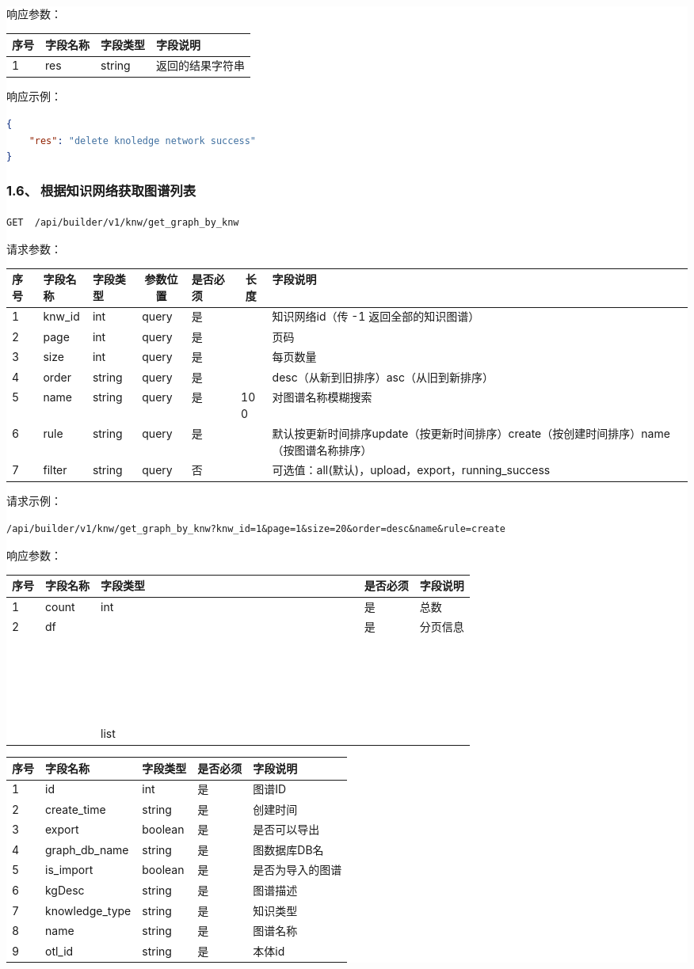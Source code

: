 响应参数：

| 序号 | 字段名称 | 字段类型 | 字段说明         |
| :--- | :------- | :------- | :--------------- |
| 1    | res      | string   | 返回的结果字符串 |

响应示例：

```json
{
    "res": "delete knoledge network success"
}
```

### 1.6、 根据知识网络获取图谱列表

```
GET  /api/builder/v1/knw/get_graph_by_knw
```

请求参数：

| 序号 | 字段名称 | 字段类型 | 参数位置 | 是否必须 | 长度 | 字段说明                                                     |
| :--- | :------- | :------- | -------- | :------- | ---- | :----------------------------------------------------------- |
| 1    | knw_id   | int      | query    | 是       |      | 知识网络id（传 -1 返回全部的知识图谱）                       |
| 2    | page     | int      | query    | 是       |      | 页码                                                         |
| 3    | size     | int      | query    | 是       |      | 每页数量                                                     |
| 4    | order    | string   | query    | 是       |      | desc（从新到旧排序）asc（从旧到新排序）                      |
| 5    | name     | string   | query    | 是       | 100  | 对图谱名称模糊搜索                                           |
| 6    | rule     | string   | query    | 是       |      | 默认按更新时间排序update（按更新时间排序）create（按创建时间排序）name（按图谱名称排序） |
| 7    | filter   | string   | query    | 否       |      | 可选值：all(默认)，upload，export，running_success           |

请求示例：

```
/api/builder/v1/knw/get_graph_by_knw?knw_id=1&page=1&size=20&order=desc&name&rule=create
```

响应参数：

| 序号 | 字段名称 | 字段类型     | 是否必须 | 字段说明 |
| :--- | :------- | :----------- | :------- | :------- |
| 1    | count    | int          | 是       | 总数     |
| 2    | df       | list<object> | 是       | 分页信息 |

| 序号 | 字段名称       | 字段类型 | 是否必须 | 字段说明                                   |
| :--- | :------------- | :------- | :------- | :----------------------------------------- |
| 1    | id             | int      | 是       | 图谱ID                                     |
| 2    | create_time    | string   | 是       | 创建时间                                   |
| 3    | export         | boolean  | 是       | 是否可以导出                               |
| 4    | graph_db_name  | string   | 是       | 图数据库DB名                               |
| 5    | is_import      | boolean  | 是       | 是否为导入的图谱                           |
| 6    | kgDesc         | string   | 是       | 图谱描述                                   |
| 7    | knowledge_type | string   | 是       | 知识类型                                   |
| 8    | name           | string   | 是       | 图谱名称                                   |
| 9    | otl_id         | string   | 是       | 本体id                                     |